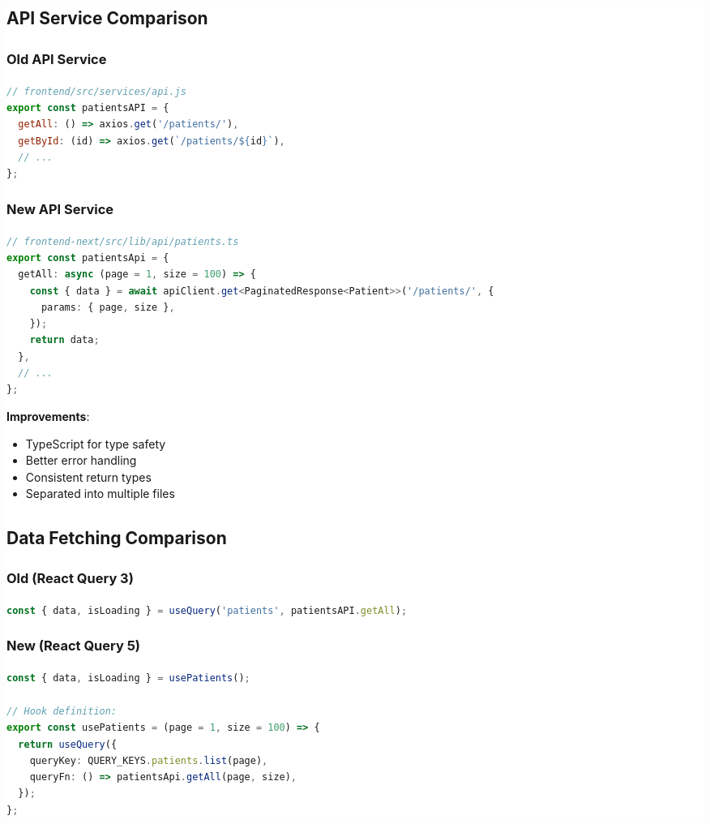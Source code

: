 ## API Service Comparison

### Old API Service
```javascript
// frontend/src/services/api.js
export const patientsAPI = {
  getAll: () => axios.get('/patients/'),
  getById: (id) => axios.get(`/patients/${id}`),
  // ...
};
```

### New API Service
```typescript
// frontend-next/src/lib/api/patients.ts
export const patientsApi = {
  getAll: async (page = 1, size = 100) => {
    const { data } = await apiClient.get<PaginatedResponse<Patient>>('/patients/', {
      params: { page, size },
    });
    return data;
  },
  // ...
};
```

**Improvements**:
- TypeScript for type safety
- Better error handling
- Consistent return types
- Separated into multiple files

## Data Fetching Comparison

### Old (React Query 3)
```javascript
const { data, isLoading } = useQuery('patients', patientsAPI.getAll);
```

### New (React Query 5)
```typescript
const { data, isLoading } = usePatients();

// Hook definition:
export const usePatients = (page = 1, size = 100) => {
  return useQuery({
    queryKey: QUERY_KEYS.patients.list(page),
    queryFn: () => patientsApi.getAll(page, size),
  });
};
```
